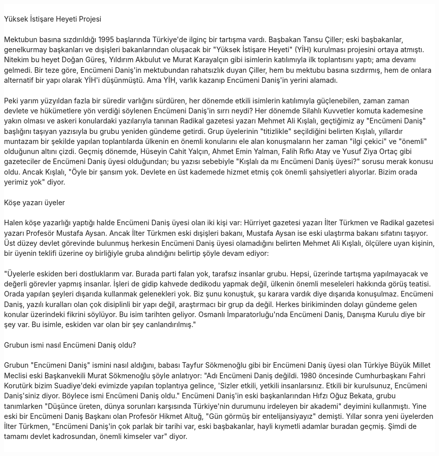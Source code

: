    <br/>
   Yüksek İstişare Heyeti Projesi
   <br/>
   <br/>
   Mektubun basına sızdırıldığı 1995 başlarında Türkiye'de ilginç bir tartışma vardı. Başbakan Tansu Çiller; eski başbakanlar, genelkurmay başkanları ve dışişleri bakanlarından oluşacak bir "Yüksek İstişare Heyeti" (YİH) kurulması projesini ortaya atmıştı. Nitekim bu heyet Doğan Güreş, Yıldırım Akbulut ve Murat Karayalçın gibi isimlerin katılımıyla ilk toplantısını yaptı; ama devamı gelmedi. Bir teze göre, Encümeni Daniş'in mektubundan rahatsızlık duyan Çiller, hem bu mektubu basına sızdırmış, hem de onlara alternatif bir yapı olarak YİH'i düşünmüştü. Ama YİH, varlık kazanıp Encümeni Daniş'in yerini alamadı.
   <br/>
   <br/>
   Peki yarım yüzyıldan fazla bir süredir varlığını sürdüren, her dönemde etkili isimlerin katılımıyla güçlenebilen, zaman zaman devlete ve hükümetlere yön verdiği söylenen Encümeni Daniş'in sırrı neydi? Her dönemde Silahlı Kuvvetler komuta kademesine yakın olması ve askeri konulardaki yazılarıyla tanınan Radikal gazetesi yazarı Mehmet Ali Kışlalı, geçtiğimiz ay "Encümeni Daniş" başlığını taşıyan yazısıyla bu grubu yeniden gündeme getirdi. Grup üyelerinin "titizlikle" seçildiğini belirten Kışlalı, yıllardır muntazam bir şekilde yapılan toplantılarda ülkenin en önemli konularını ele alan konuşmaların her zaman "ilgi çekici" ve "önemli" olduğunun altını çizdi. Geçmiş dönemde, Hüseyin Cahit Yalçın, Ahmet Emin Yalman, Falih Rıfkı Atay ve Yusuf Ziya Ortaç gibi gazeteciler de Encümeni Daniş üyesi olduğundan; bu yazısı sebebiyle "Kışlalı da mı Encümeni Daniş üyesi?" sorusu merak konusu oldu. Ancak Kışlalı, "Öyle bir şansım yok. Devlete en üst kademede hizmet etmiş çok önemli şahsiyetleri alıyorlar. Bizim orada yerimiz yok" diyor.
   <br/>
   <br/>
   Köşe yazarı üyeler
   <br/>
   <br/>
   Halen köşe yazarlığı yaptığı halde Encümeni Daniş üyesi olan iki kişi var: Hürriyet gazetesi yazarı İlter Türkmen ve Radikal gazetesi yazarı Profesör Mustafa Aysan. Ancak İlter Türkmen eski dışişleri bakanı, Mustafa Aysan ise eski ulaştırma bakanı sıfatını taşıyor. Üst düzey devlet görevinde bulunmuş herkesin Encümeni Daniş üyesi olamadığını belirten Mehmet Ali Kışlalı, ölçülere uyan kişinin, bir üyenin teklifi üzerine oy birliğiyle gruba alındığını belirtip şöyle devam ediyor:
   <br/>
   <br/>
   "Üyelerle eskiden beri dostluklarım var. Burada parti falan yok, tarafsız insanlar grubu. Hepsi, üzerinde tartışma yapılmayacak ve değerli görevler yapmış insanlar. İşleri de gidip kahvede dedikodu yapmak değil, ülkenin önemli meseleleri hakkında görüş teatisi. Orada yapılan şeyleri dışarıda kullanmak gelenekleri yok. Biz şunu konuştuk, şu karara vardık diye dışarıda konuşulmaz. Encümeni Daniş, yazılı kuralları olan çok disiplinli bir yapı değil, araştırmacı bir grup da değil. Herkes birikiminden dolayı gündeme gelen konular üzerindeki fikrini söylüyor. Bu isim tarihten geliyor. Osmanlı İmparatorluğu'nda Encümeni Daniş, Danışma Kurulu diye bir şey var. Bu isimle, eskiden var olan bir şey canlandırılmış."
   <br/>
   <br/>
   Grubun ismi nasıl Encümeni Daniş oldu?
   <br/>
   <br/>
   Grubun "Encümeni Daniş" ismini nasıl aldığını, babası Tayfur Sökmenoğlu gibi bir Encümeni Daniş üyesi olan Türkiye Büyük Millet Meclisi eski Başkanvekili Murat Sökmenoğlu şöyle anlatıyor: "Adı Encümeni Daniş değildi. 1980 öncesinde Cumhurbaşkanı Fahri Korutürk bizim Suadiye'deki evimizde yapılan toplantıya gelince, 'Sizler etkili, yetkili insanlarsınız. Etkili bir kurulsunuz, Encümeni Daniş'siniz diyor. Böylece ismi Encümeni Daniş oldu." Encümeni Daniş'in eski başkanlarından Hıfzı Oğuz Bekata, grubu tanımlarken "Düşünce üreten, dünya sorunları karşısında Türkiye'nin durumunu irdeleyen bir akademi" deyimini kullanmıştı. Yine eski bir Encümeni Daniş Başkanı olan Profesör Hikmet Altuğ, "Gün görmüş bir entelijansiyayız" demişti. Yıllar sonra yeni üyelerden İlter Türkmen, "Encümeni Daniş'in çok parlak bir tarihi var, eski başbakanlar, hayli kıymetli adamlar buradan geçmiş. Şimdi de tamamı devlet kadrosundan, önemli kimseler var" diyor.
   <br/>
   <br/>